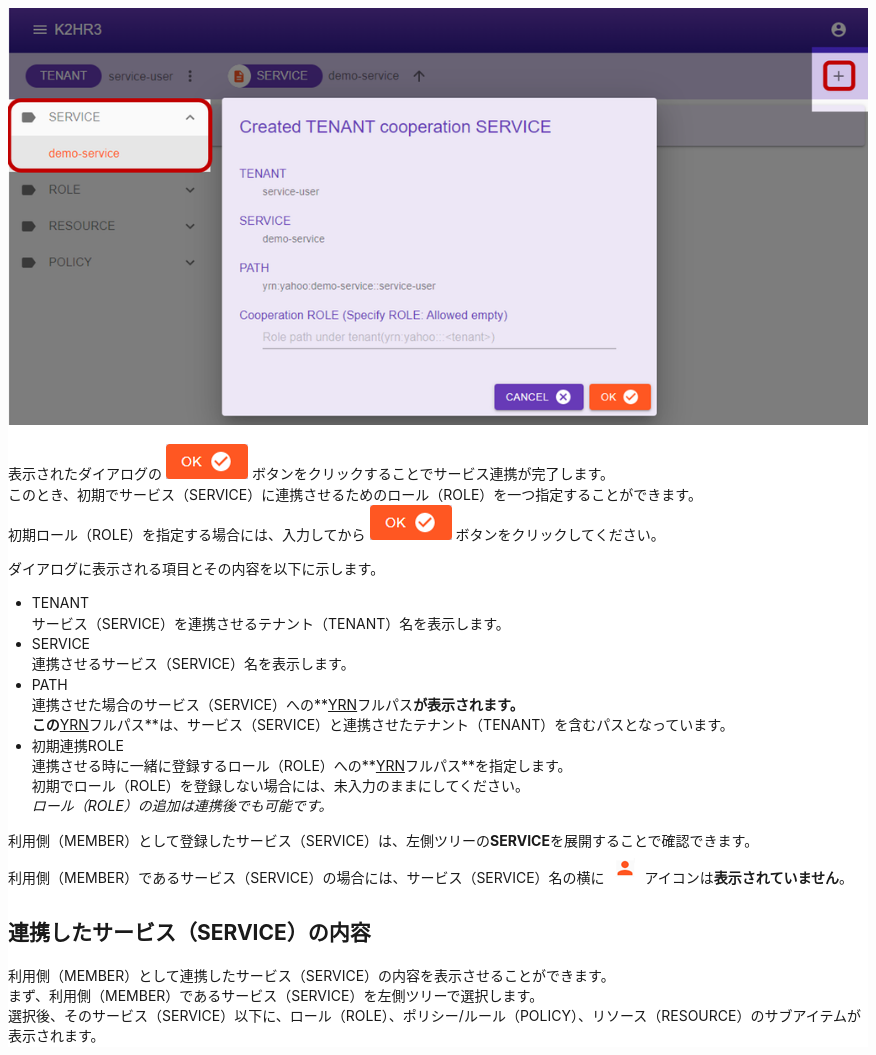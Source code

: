 ![K2HR3 Usage Application - Service Member Create Dialog](images/usage_app_service_member_add.png)

表示されたダイアログの ![K2HR3 OK Button](images/button_ok.png)  ボタンをクリックすることでサービス連携が完了します。  
このとき、初期でサービス（SERVICE）に連携させるためのロール（ROLE）を一つ指定することができます。  
初期ロール（ROLE）を指定する場合には、入力してから ![K2HR3 OK Button](images/button_ok.png)  ボタンをクリックしてください。  

ダイアログに表示される項目とその内容を以下に示します。  
- TENANT  
サービス（SERVICE）を連携させるテナント（TENANT）名を表示します。
- SERVICE  
連携させるサービス（SERVICE）名を表示します。
- PATH  
連携させた場合のサービス（SERVICE）への**[YRN](detail_variousja.html)フルパス**が表示されます。  
この**[YRN](detail_variousja.html)フルパス**は、サービス（SERVICE）と連携させたテナント（TENANT）を含むパスとなっています。
- 初期連携ROLE  
連携させる時に一緒に登録するロール（ROLE）への**[YRN](detail_variousja.html)フルパス**を指定します。  
初期でロール（ROLE）を登録しない場合には、未入力のままにしてください。  
_ロール（ROLE）の追加は連携後でも可能です。_

利用側（MEMBER）として登録したサービス（SERVICE）は、左側ツリーの**SERVICE**を展開することで確認できます。  
利用側（MEMBER）であるサービス（SERVICE）の場合には、サービス（SERVICE）名の横に ![K2HR3 SERVICE OWNER](images/button_service_owner.png)  アイコンは**表示されていません**。  

## 連携したサービス（SERVICE）の内容
利用側（MEMBER）として連携したサービス（SERVICE）の内容を表示させることができます。  
まず、利用側（MEMBER）であるサービス（SERVICE）を左側ツリーで選択します。  
選択後、そのサービス（SERVICE）以下に、ロール（ROLE）、ポリシー/ルール（POLICY）、リソース（RESOURCE）のサブアイテムが表示されます。  
